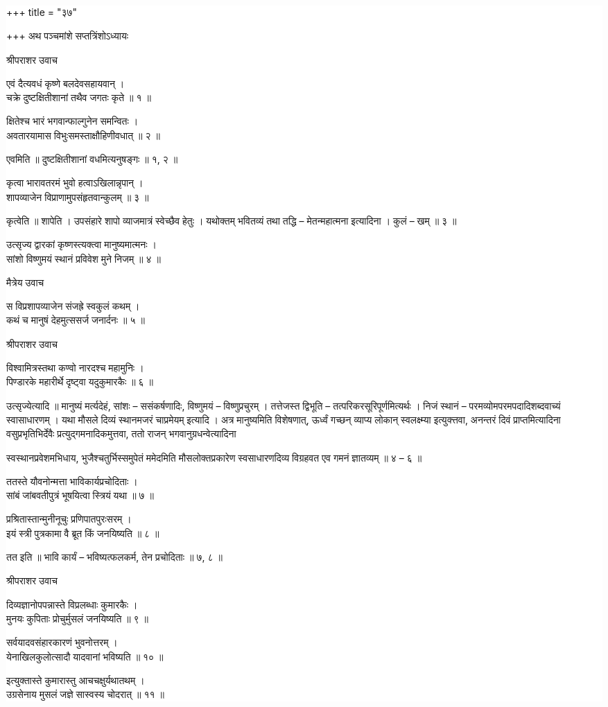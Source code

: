 +++
title = "३७"

+++
अथ पञ्चमांशे सप्तत्रिंशोऽध्यायः

श्रीपराशर उवाच

एवं दैत्यवधं कृष्णे बलदेवसहायवान् ।  
चक्रे दुष्टक्षितीशानां तथैव जगतः कृते ॥ १ ॥

क्षितेश्च भारं भगवान्फाल्गुनेन समन्वितः ।  
अवतारयामास विभुःसमस्ताक्षौहिणीवधात् ॥ २ ॥

एवमिति ॥ दुष्टक्षितीशानां वधमित्यनुषङ्गः ॥ १, २ ॥

कृत्वा भारावतरमं भुवो हत्वाऽखिलान्नृपान् ।  
शापव्याजेन विप्राणामुपसंहृतवान्कुलम् ॥ ३ ॥

कृत्वेति ॥ शापेति । उपसंहारे शापो व्याजमात्रं स्वेच्छैव हेतुः । यथोक्तम् भवितव्यं तथा तद्धि – मेतन्महात्मना इत्यादिना । कुलं – खम् ॥ ३ ॥

उत्सृज्य द्वारकां कृष्णस्त्यक्त्वा मानुष्यमात्मनः ।  
सांशो विष्णुमयं स्थानं प्रविवेश मुने निजम् ॥ ४ ॥

मैत्रेय उवाच

स विप्रशापव्याजेन संजह्रे स्वकुलं कथम् ।  
कथं च मानुषं देहमुत्ससर्ज जनार्दनः ॥ ५ ॥

श्रीपराशर उवाच

विश्वामित्रस्तथा कण्वो नारदश्च महामुनिः ।  
पिण्डारके महारीर्थे दृष्ट्वा यदुकुमारकैः ॥ ६ ॥

उत्सृज्येत्यादि ॥ मानुष्यं मर्त्यदेहं, सांशः – ससंकर्षणादिः, विष्णुमयं – विष्णुप्रचुरम् । तत्तेजस्त द्विभूति – तत्परिकरसूरिपूर्णमित्यर्थः । निजं स्थानं – परमव्योमपरमपदादिशब्दवाच्यं स्वासाधारणम् । यथा मौसले दिव्यं स्थानमजरं चाप्रमेयम् इत्यादि । अत्र मानुष्यमिति विशेषणात्, ऊर्ध्वं गच्छन् व्याप्य लोकान् स्वलक्ष्म्या इत्युक्त्तवा, अनन्तरं दिवं प्राप्तमित्यादिना वसुप्रभृतिभिर्देवैः प्रत्युद्गमनादिकमुत्तवा, ततो राजन् भगवानुग्रधन्वेत्यादिना

स्वस्थानप्रवेशमभिधाय, भुजैश्चतुर्भिस्समुपेतं ममेदमिति मौसलोक्तप्रकारेण स्वसाधारणदिव्य विग्रहवत एव गमनं ज्ञातव्यम् ॥ ४ – ६ ॥

ततस्ते यौवनोन्मत्ता भाविकार्यप्रचोदिताः ।  
सांबं जांबवतीपुत्रं भूषयित्वा स्त्रियं यथा ॥ ७ ॥

प्रश्रितास्तान्मुनीनूचुः प्रणिपातपुरःसरम् ।  
इयं स्त्री पुत्रकामा वै ब्रूत किं जनयिष्यति ॥ ८ ॥

तत इति ॥ भावि कार्यं – भविष्यत्फलकर्म, तेन प्रचोदिताः ॥ ७, ८ ॥

श्रीपराशर उवाच

दिव्यज्ञानोपपन्नास्ते विप्रलब्धाः कुमारकैः ।  
मुनयः कुपिताः प्रोचुर्मुसलं जनयिष्यति ॥ ९ ॥

सर्वयादवसंहारकारणं भुवनोत्तरम् ।  
येनाखिलकुलोत्सादौ यादवानां भविष्यति ॥ १० ॥

इत्युक्तास्ते कुमारास्तु आचचक्षुर्यथातथम् ।  
उग्रसेनाय मुसलं जज्ञे सास्वस्य चोदरात् ॥ ११ ॥
